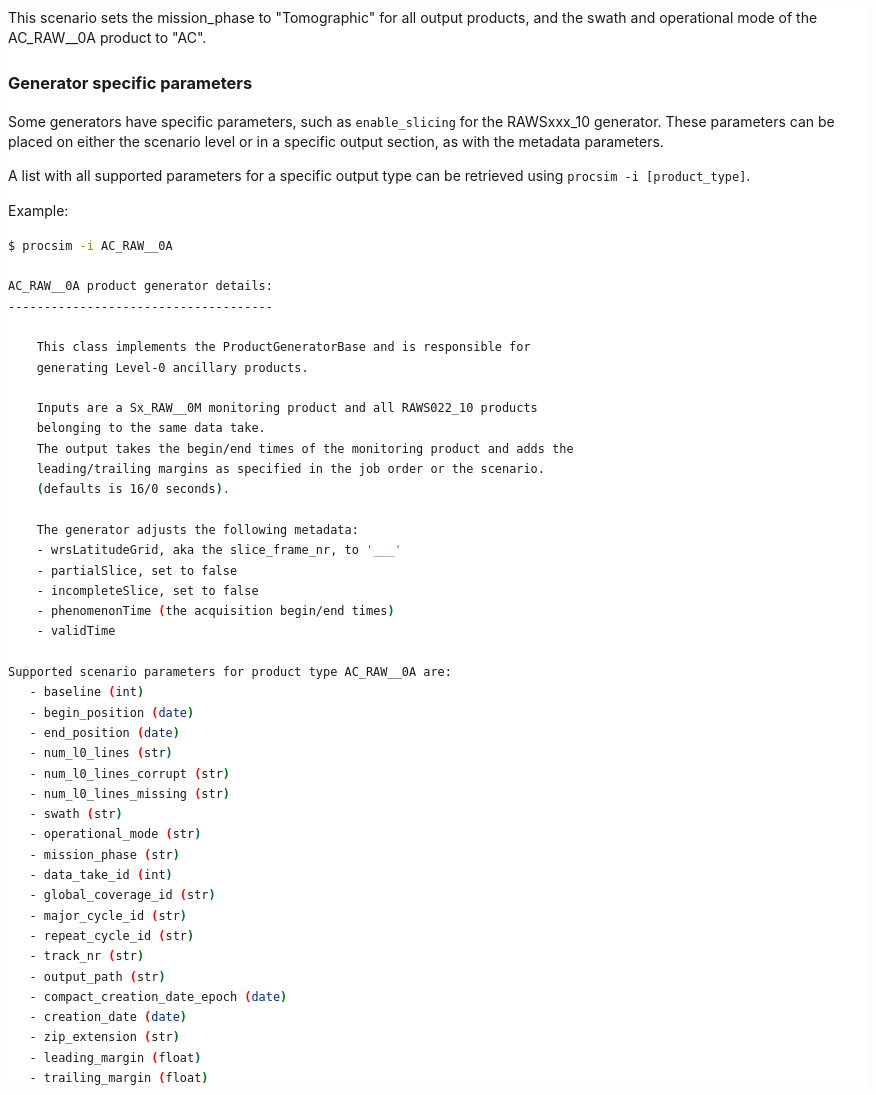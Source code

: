 This scenario sets the mission_phase to "Tomographic" for all output products, and the swath and operational mode of the AC_RAW__0A product to "AC".

### Generator specific parameters

Some generators have specific parameters, such as ```enable_slicing``` for the RAWSxxx_10 generator. These parameters can be placed on either the scenario level or in a specific output section, as with the metadata parameters.

A list with all supported parameters for a specific output type can be retrieved using `procsim -i [product_type]`.

Example:

```bash
$ procsim -i AC_RAW__0A

AC_RAW__0A product generator details:
-------------------------------------

    This class implements the ProductGeneratorBase and is responsible for
    generating Level-0 ancillary products.

    Inputs are a Sx_RAW__0M monitoring product and all RAWS022_10 products
    belonging to the same data take.
    The output takes the begin/end times of the monitoring product and adds the
    leading/trailing margins as specified in the job order or the scenario.
    (defaults is 16/0 seconds).

    The generator adjusts the following metadata:
    - wrsLatitudeGrid, aka the slice_frame_nr, to '___'
    - partialSlice, set to false
    - incompleteSlice, set to false
    - phenomenonTime (the acquisition begin/end times)
    - validTime

Supported scenario parameters for product type AC_RAW__0A are:
   - baseline (int)
   - begin_position (date)
   - end_position (date)
   - num_l0_lines (str)
   - num_l0_lines_corrupt (str)
   - num_l0_lines_missing (str)
   - swath (str)
   - operational_mode (str)
   - mission_phase (str)
   - data_take_id (int)
   - global_coverage_id (str)
   - major_cycle_id (str)
   - repeat_cycle_id (str)
   - track_nr (str)
   - output_path (str)
   - compact_creation_date_epoch (date)
   - creation_date (date)
   - zip_extension (str)
   - leading_margin (float)
   - trailing_margin (float)
```
